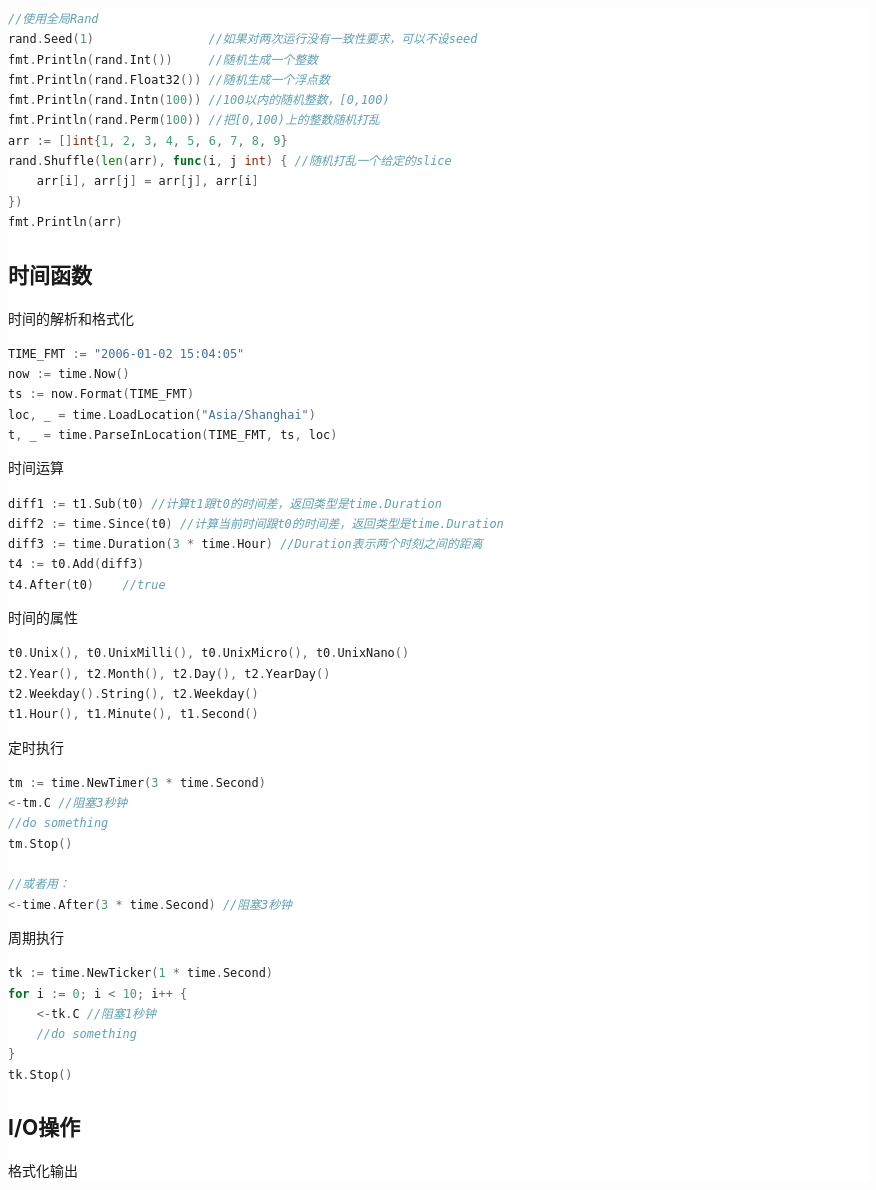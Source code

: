 ```Go
//使用全局Rand
rand.Seed(1)                //如果对两次运行没有一致性要求，可以不设seed
fmt.Println(rand.Int())     //随机生成一个整数
fmt.Println(rand.Float32()) //随机生成一个浮点数
fmt.Println(rand.Intn(100)) //100以内的随机整数，[0,100)
fmt.Println(rand.Perm(100)) //把[0,100)上的整数随机打乱
arr := []int{1, 2, 3, 4, 5, 6, 7, 8, 9}
rand.Shuffle(len(arr), func(i, j int) { //随机打乱一个给定的slice
    arr[i], arr[j] = arr[j], arr[i]
})
fmt.Println(arr)
```
## 时间函数
时间的解析和格式化  
```Go
TIME_FMT := "2006-01-02 15:04:05"
now := time.Now()
ts := now.Format(TIME_FMT)
loc, _ = time.LoadLocation("Asia/Shanghai")
t, _ = time.ParseInLocation(TIME_FMT, ts, loc)
```
时间运算  
```Go
diff1 := t1.Sub(t0) //计算t1跟t0的时间差，返回类型是time.Duration
diff2 := time.Since(t0) //计算当前时间跟t0的时间差，返回类型是time.Duration
diff3 := time.Duration(3 * time.Hour) //Duration表示两个时刻之间的距离
t4 := t0.Add(diff3) 
t4.After(t0)    //true
```
时间的属性  
```Go 
t0.Unix(), t0.UnixMilli(), t0.UnixMicro(), t0.UnixNano()
t2.Year(), t2.Month(), t2.Day(), t2.YearDay()
t2.Weekday().String(), t2.Weekday()
t1.Hour(), t1.Minute(), t1.Second()
```
定时执行  
```Go
tm := time.NewTimer(3 * time.Second)
<-tm.C //阻塞3秒钟
//do something
tm.Stop()

//或者用：
<-time.After(3 * time.Second) //阻塞3秒钟
```
周期执行  
```Go
tk := time.NewTicker(1 * time.Second)
for i := 0; i < 10; i++ {
    <-tk.C //阻塞1秒钟
    //do something
}
tk.Stop()
```
## I/O操作
格式化输出   
